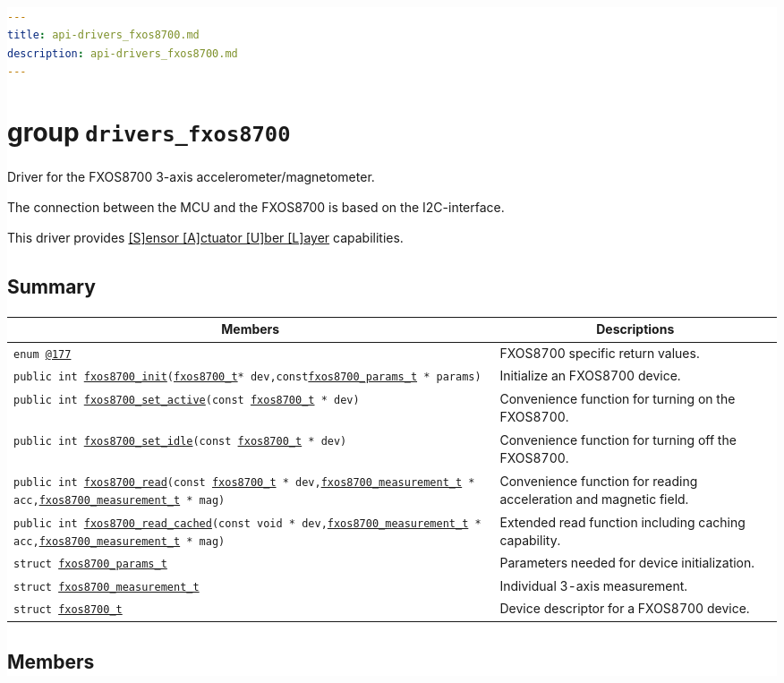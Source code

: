 ```yaml
---
title: api-drivers_fxos8700.md
description: api-drivers_fxos8700.md
---
```

# group `drivers_fxos8700` 

Driver for the FXOS8700 3-axis accelerometer/magnetometer.

The connection between the MCU and the FXOS8700 is based on the I2C-interface.

This driver provides [[S]ensor [A]ctuator [U]ber [L]ayer](./doc/starlight-docs/src/content/docs/apidoc/api-undefined.md#group__drivers__saul) capabilities.

## Summary

 Members                        | Descriptions                                
--------------------------------|---------------------------------------------
`enum `[`@177`](#group__drivers__fxos8700_1ga755c96456945ef03bae544705e8cca64)            | FXOS8700 specific return values.
`public int `[`fxos8700_init`](#group__drivers__fxos8700_1gac022ca08d06fd59b6d7cf6f765c71c60)`(`[`fxos8700_t`](./doc/starlight-docs/src/content/docs/apidoc/api-drivers_fxos8700.md#structfxos8700__t)` * dev,const `[`fxos8700_params_t`](./doc/starlight-docs/src/content/docs/apidoc/api-drivers_fxos8700.md#structfxos8700__params__t)` * params)`            | Initialize an FXOS8700 device.
`public int `[`fxos8700_set_active`](#group__drivers__fxos8700_1ga4928ed1db97707e3585ece52f685ac51)`(const `[`fxos8700_t`](./doc/starlight-docs/src/content/docs/apidoc/api-drivers_fxos8700.md#structfxos8700__t)` * dev)`            | Convenience function for turning on the FXOS8700.
`public int `[`fxos8700_set_idle`](#group__drivers__fxos8700_1gad5db20e30adffe39910ce91e044691b6)`(const `[`fxos8700_t`](./doc/starlight-docs/src/content/docs/apidoc/api-drivers_fxos8700.md#structfxos8700__t)` * dev)`            | Convenience function for turning off the FXOS8700.
`public int `[`fxos8700_read`](#group__drivers__fxos8700_1ga09e5b1d85b4d7177e78e34e239d1e3f3)`(const `[`fxos8700_t`](./doc/starlight-docs/src/content/docs/apidoc/api-drivers_fxos8700.md#structfxos8700__t)` * dev,`[`fxos8700_measurement_t`](./doc/starlight-docs/src/content/docs/apidoc/api-drivers_fxos8700.md#structfxos8700__measurement__t)` * acc,`[`fxos8700_measurement_t`](./doc/starlight-docs/src/content/docs/apidoc/api-drivers_fxos8700.md#structfxos8700__measurement__t)` * mag)`            | Convenience function for reading acceleration and magnetic field.
`public int `[`fxos8700_read_cached`](#group__drivers__fxos8700_1ga7114bda84b0cc418c9cf478c76a4a2e8)`(const void * dev,`[`fxos8700_measurement_t`](./doc/starlight-docs/src/content/docs/apidoc/api-drivers_fxos8700.md#structfxos8700__measurement__t)` * acc,`[`fxos8700_measurement_t`](./doc/starlight-docs/src/content/docs/apidoc/api-drivers_fxos8700.md#structfxos8700__measurement__t)` * mag)`            | Extended read function including caching capability.
`struct `[`fxos8700_params_t`](#structfxos8700__params__t) | Parameters needed for device initialization.
`struct `[`fxos8700_measurement_t`](#structfxos8700__measurement__t) | Individual 3-axis measurement.
`struct `[`fxos8700_t`](#structfxos8700__t) | Device descriptor for a FXOS8700 device.

## Members
